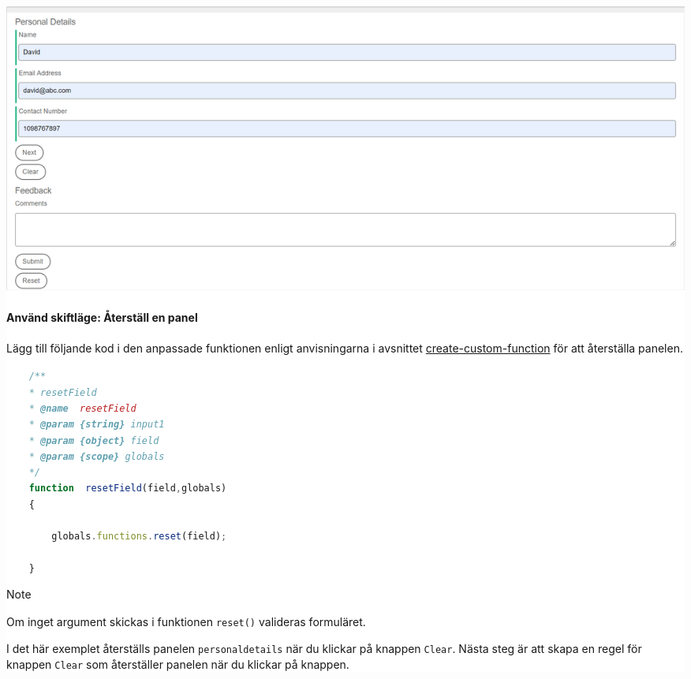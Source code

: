 ![Mönster för e-postadressvalidering](/help/forms/using/assets/validate-form-preview-form.png)

#### **Använd skiftläge**: Återställ en panel

Lägg till följande kod i den anpassade funktionen enligt anvisningarna i avsnittet [create-custom-function](#create-custom-function) för att återställa panelen.

```javascript
    /**
    * resetField
    * @name  resetField
    * @param {string} input1
    * @param {object} field
    * @param {scope} globals 
    */
    function  resetField(field,globals)
    {
    
        globals.functions.reset(field);
    
    }
```

>[!NOTE]
>
> Om inget argument skickas i funktionen `reset()` valideras formuläret.

I det här exemplet återställs panelen `personaldetails` när du klickar på knappen `Clear`. Nästa steg är att skapa en regel för knappen `Clear` som återställer panelen när du klickar på knappen.
